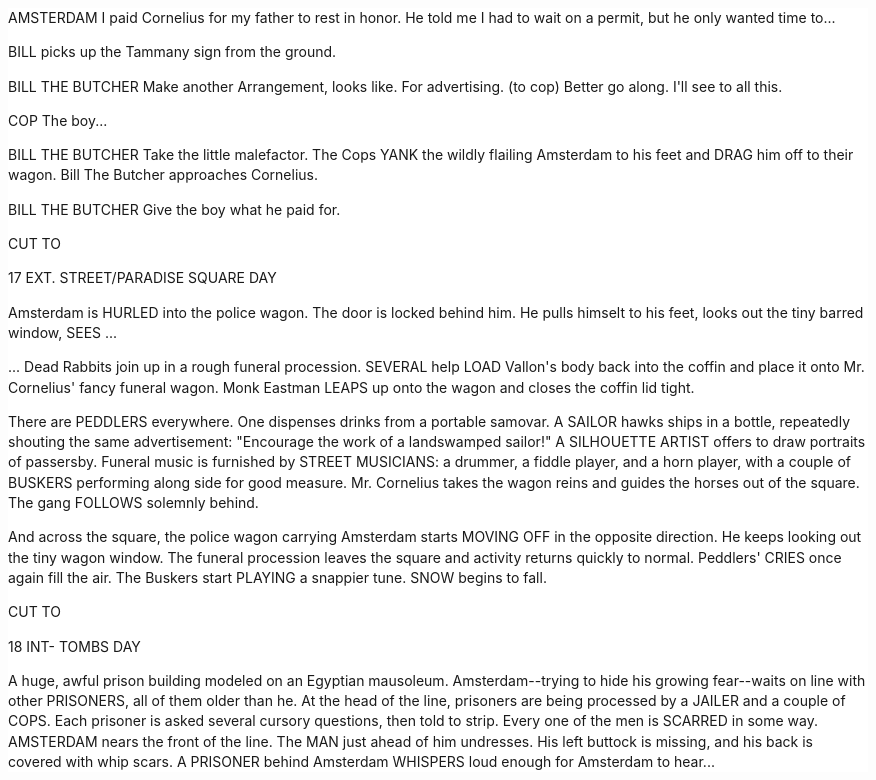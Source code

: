 AMSTERDAM
I paid Cornelius for my father to rest in honor. He told me I had to wait
on a permit, but he only wanted time to...

BILL picks up the Tammany sign from the ground.

BILL THE BUTCHER
Make another Arrangement, looks like. For advertising.
(to cop)
Better go along. I'll see to all this.

COP
The boy...

BILL THE BUTCHER
Take the little malefactor.
The Cops YANK the wildly flailing Amsterdam to his feet and DRAG him off
to their wagon. Bill The Butcher approaches Cornelius.

BILL THE BUTCHER
Give the boy what he paid for.

CUT TO

17 EXT. STREET/PARADISE SQUARE DAY

Amsterdam is HURLED into the police wagon. The door is locked behind him.
He pulls himselt to his feet, looks out the tiny barred window, SEES ...

... Dead Rabbits join up in a rough funeral procession. SEVERAL help LOAD
Vallon's body back into the coffin and place it onto Mr. Cornelius' fancy
funeral wagon. Monk Eastman LEAPS up onto the wagon and closes the coffin
lid tight.

There are PEDDLERS everywhere. One dispenses drinks from a portable
samovar. A SAILOR hawks ships in a bottle, repeatedly shouting the same
advertisement: "Encourage the work of a landswamped sailor!" A SILHOUETTE
ARTIST offers to draw portraits of passersby.
Funeral music is furnished by STREET MUSICIANS: a drummer, a fiddle
player, and a horn player, with a couple of BUSKERS performing along side
for good measure.
Mr. Cornelius takes the wagon reins and guides the horses out of the
square. The gang FOLLOWS solemnly behind.

And across the square, the police wagon carrying Amsterdam starts MOVING
OFF in the opposite direction. He keeps looking out the tiny wagon window.
The funeral procession leaves the square and activity returns quickly to
normal. Peddlers' CRIES once again fill the air. The Buskers start PLAYING
a snappier tune. SNOW begins to fall.

CUT TO

18 INT- TOMBS DAY

A huge, awful prison building modeled on an Egyptian mausoleum.
Amsterdam--trying to hide his growing fear--waits on line with other
PRISONERS, all of them older than he.
At the head of the line, prisoners are being processed by a JAILER and a
couple of COPS. Each prisoner is asked several cursory questions, then
told to strip. Every one of the men is SCARRED in some way.
AMSTERDAM nears the front of the line. The MAN just ahead of him
undresses. His left buttock is missing, and his back is covered with whip
scars. A PRISONER behind Amsterdam WHISPERS loud enough for Amsterdam to
hear...
